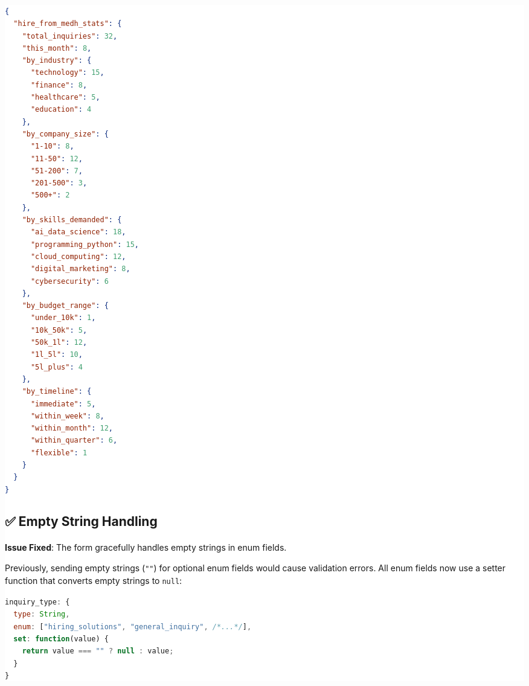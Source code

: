 ```json
{
  "hire_from_medh_stats": {
    "total_inquiries": 32,
    "this_month": 8,
    "by_industry": {
      "technology": 15,
      "finance": 8,
      "healthcare": 5,
      "education": 4
    },
    "by_company_size": {
      "1-10": 8,
      "11-50": 12,
      "51-200": 7,
      "201-500": 3,
      "500+": 2
    },
    "by_skills_demanded": {
      "ai_data_science": 18,
      "programming_python": 15,
      "cloud_computing": 12,
      "digital_marketing": 8,
      "cybersecurity": 6
    },
    "by_budget_range": {
      "under_10k": 1,
      "10k_50k": 5,
      "50k_1l": 12,
      "1l_5l": 10,
      "5l_plus": 4
    },
    "by_timeline": {
      "immediate": 5,
      "within_week": 8,
      "within_month": 12,
      "within_quarter": 6,
      "flexible": 1
    }
  }
}
```

## ✅ Empty String Handling

**Issue Fixed**: The form gracefully handles empty strings in enum fields.

Previously, sending empty strings (`""`) for optional enum fields would cause validation errors. All enum fields now use a setter function that converts empty strings to `null`:

```javascript
inquiry_type: {
  type: String,
  enum: ["hiring_solutions", "general_inquiry", /*...*/],
  set: function(value) {
    return value === "" ? null : value;
  }
}
```
